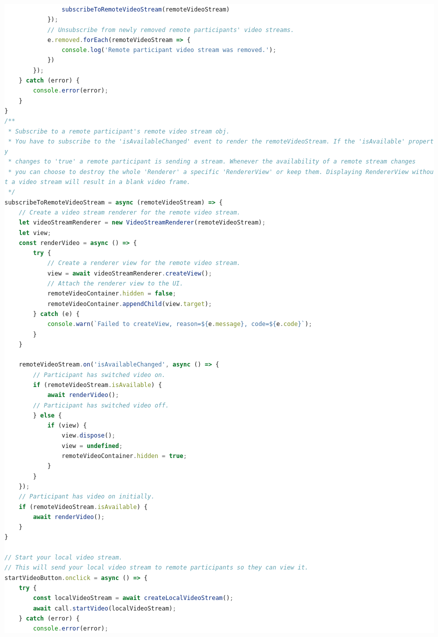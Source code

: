 ```javascript
                subscribeToRemoteVideoStream(remoteVideoStream)
            });
            // Unsubscribe from newly removed remote participants' video streams.
            e.removed.forEach(remoteVideoStream => {
                console.log('Remote participant video stream was removed.');
            })
        });
    } catch (error) {
        console.error(error);
    }
}
/**
 * Subscribe to a remote participant's remote video stream obj.
 * You have to subscribe to the 'isAvailableChanged' event to render the remoteVideoStream. If the 'isAvailable' property
 * changes to 'true' a remote participant is sending a stream. Whenever the availability of a remote stream changes
 * you can choose to destroy the whole 'Renderer' a specific 'RendererView' or keep them. Displaying RendererView without a video stream will result in a blank video frame. 
 */
subscribeToRemoteVideoStream = async (remoteVideoStream) => {
    // Create a video stream renderer for the remote video stream.
    let videoStreamRenderer = new VideoStreamRenderer(remoteVideoStream);
    let view;
    const renderVideo = async () => {
        try {
            // Create a renderer view for the remote video stream.
            view = await videoStreamRenderer.createView();
            // Attach the renderer view to the UI.
            remoteVideoContainer.hidden = false;
            remoteVideoContainer.appendChild(view.target);
        } catch (e) {
            console.warn(`Failed to createView, reason=${e.message}, code=${e.code}`);
        }	
    }
    
    remoteVideoStream.on('isAvailableChanged', async () => {
        // Participant has switched video on.
        if (remoteVideoStream.isAvailable) {
            await renderVideo();
        // Participant has switched video off.
        } else {
            if (view) {
                view.dispose();
                view = undefined;
                remoteVideoContainer.hidden = true;
            }
        }
    });
    // Participant has video on initially.
    if (remoteVideoStream.isAvailable) {
        await renderVideo();
    }
}

// Start your local video stream.
// This will send your local video stream to remote participants so they can view it.
startVideoButton.onclick = async () => {
    try {
        const localVideoStream = await createLocalVideoStream();
        await call.startVideo(localVideoStream);
    } catch (error) {
        console.error(error);
```